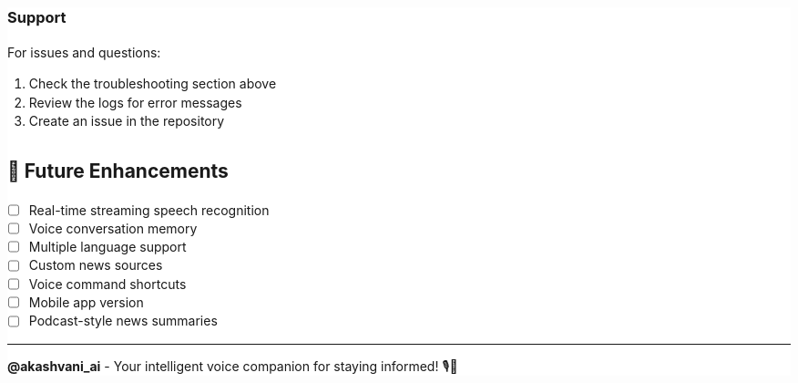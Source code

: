 ### Support

For issues and questions:
1. Check the troubleshooting section above
2. Review the logs for error messages
3. Create an issue in the repository

## 🚀 Future Enhancements

- [ ] Real-time streaming speech recognition
- [ ] Voice conversation memory
- [ ] Multiple language support
- [ ] Custom news sources
- [ ] Voice command shortcuts
- [ ] Mobile app version
- [ ] Podcast-style news summaries

---

**@akashvani_ai** - Your intelligent voice companion for staying informed! 🎙️📰 